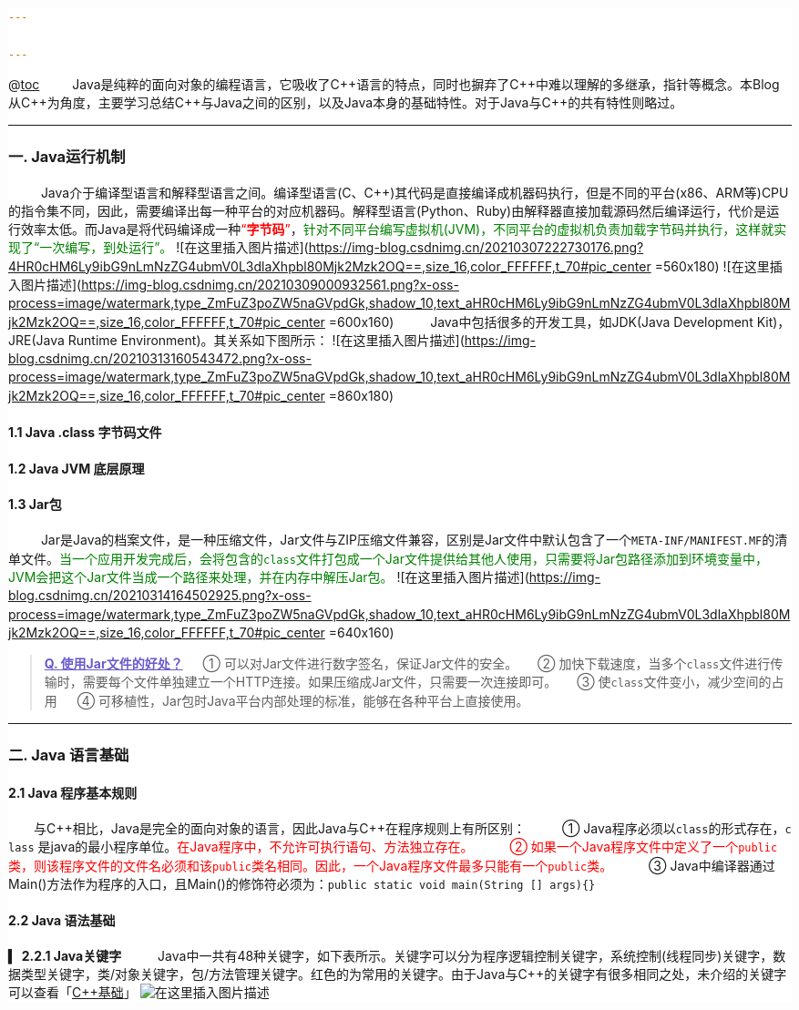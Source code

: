 ```yaml
---

---
```


 @[toc](Java基础)
 &emsp; &emsp;Java是纯粹的面向对象的编程语言，它吸收了C++语言的特点，同时也摒弃了C++中难以理解的多继承，指针等概念。本Blog从C++为角度，主要学习总结C++与Java之间的区别，以及Java本身的基础特性。对于Java与C++的共有特性则略过。
***
###  一.  Java运行机制
&emsp; &emsp; Java介于编译型语言和解释型语言之间。编译型语言(C、C++)其代码是直接编译成机器码执行，但是不同的平台(x86、ARM等)CPU的指令集不同，因此，需要编译出每一种平台的对应机器码。解释型语言(Python、Ruby)由解释器直接加载源码然后编译运行，代价是运行效率太低。而Java是将代码编译成一种<font color=red>“**字节码**”</font>，<font color=green>针对不同平台编写虚拟机(JVM)，不同平台的虚拟机负责加载字节码并执行，这样就实现了“一次编写，到处运行”。</font>
![在这里插入图片描述](https://img-blog.csdnimg.cn/20210307222730176.png?4HR0cHM6Ly9ibG9nLmNzZG4ubmV0L3dlaXhpbl80Mjk2Mzk2OQ==,size_16,color_FFFFFF,t_70#pic_center =560x180)
![在这里插入图片描述](https://img-blog.csdnimg.cn/20210309000932561.png?x-oss-process=image/watermark,type_ZmFuZ3poZW5naGVpdGk,shadow_10,text_aHR0cHM6Ly9ibG9nLmNzZG4ubmV0L3dlaXhpbl80Mjk2Mzk2OQ==,size_16,color_FFFFFF,t_70#pic_center =600x160)
&emsp; &emsp; Java中包括很多的开发工具，如JDK(Java Development Kit)，JRE(Java Runtime Environment)。其关系如下图所示：
![在这里插入图片描述](https://img-blog.csdnimg.cn/20210313160543472.png?x-oss-process=image/watermark,type_ZmFuZ3poZW5naGVpdGk,shadow_10,text_aHR0cHM6Ly9ibG9nLmNzZG4ubmV0L3dlaXhpbl80Mjk2Mzk2OQ==,size_16,color_FFFFFF,t_70#pic_center =860x180)
####  1.1 Java .class 字节码文件

####  1.2 Java JVM 底层原理
####  1.3 Jar包
 &emsp; &emsp; Jar是Java的档案文件，是一种压缩文件，Jar文件与ZIP压缩文件兼容，区别是Jar文件中默认包含了一个`META-INF/MANIFEST.MF`的清单文件。<font color=green>当一个应用开发完成后，会将包含的`class`文件打包成一个Jar文件提供给其他人使用，只需要将Jar包路径添加到环境变量中，JVM会把这个Jar文件当成一个路径来处理，并在内存中解压Jar包。</font>
 ![在这里插入图片描述](https://img-blog.csdnimg.cn/20210314164502925.png?x-oss-process=image/watermark,type_ZmFuZ3poZW5naGVpdGk,shadow_10,text_aHR0cHM6Ly9ibG9nLmNzZG4ubmV0L3dlaXhpbl80Mjk2Mzk2OQ==,size_16,color_FFFFFF,t_70#pic_center =640x160)

> <font color=SlateBlue>  <u>**Q. 使用Jar文件的好处？**</u></font>
 &emsp; ①  可以对Jar文件进行数字签名，保证Jar文件的安全。
 &emsp; ② 加快下载速度，当多个`class`文件进行传输时，需要每个文件单独建立一个HTTP连接。如果压缩成Jar文件，只需要一次连接即可。
&emsp; ③ 使`class`文件变小，减少空间的占用
&emsp; ④ 可移植性，Jar包时Java平台内部处理的标准，能够在各种平台上直接使用。

***
###  二. Java 语言基础
####  2.1 Java 程序基本规则
 &emsp;&emsp;与C++相比，Java是完全的面向对象的语言，因此Java与C++在程序规则上有所区别：
 &emsp; &emsp;  ①  Java程序必须以`class`的形式存在，`class` 是java的最小程序单位。<font color=red>在Java程序中，不允许可执行语句、方法独立存在。</font>
&emsp; &emsp; <font color=red>② 如果一个Java程序文件中定义了一个`public`类，则该程序文件的文件名必须和该`public`类名相同。因此，一个Java程序文件最多只能有一个`public`类。</font>
&emsp; &emsp;  ③ Java中编译器通过Main()方法作为程序的入口，且Main()的修饰符必须为：`public static void main(String [] args){}`
####  2.2 Java 语法基础
  ▍ **2.2.1 Java关键字**
&emsp; &emsp;  Java中一共有48种关键字，如下表所示。关键字可以分为程序逻辑控制关键字，系统控制(线程同步)关键字，数据类型关键字，类/对象关键字，包/方法管理关键字。红色的为常用的关键字。由于Java与C++的关键字有很多相同之处，未介绍的关键字可以查看「[C++基础](https://blog.csdn.net/weixin_42963969/article/details/103018074)」
![在这里插入图片描述](https://img-blog.csdnimg.cn/20210314150415922.png?x-oss-process=image/watermark,type_ZmFuZ3poZW5naGVpdGk,shadow_10,text_aHR0cHM6Ly9ibG9nLmNzZG4ubmV0L3dlaXhpbl80Mjk2Mzk2OQ==,size_16,color_FFFFFF,t_70)
